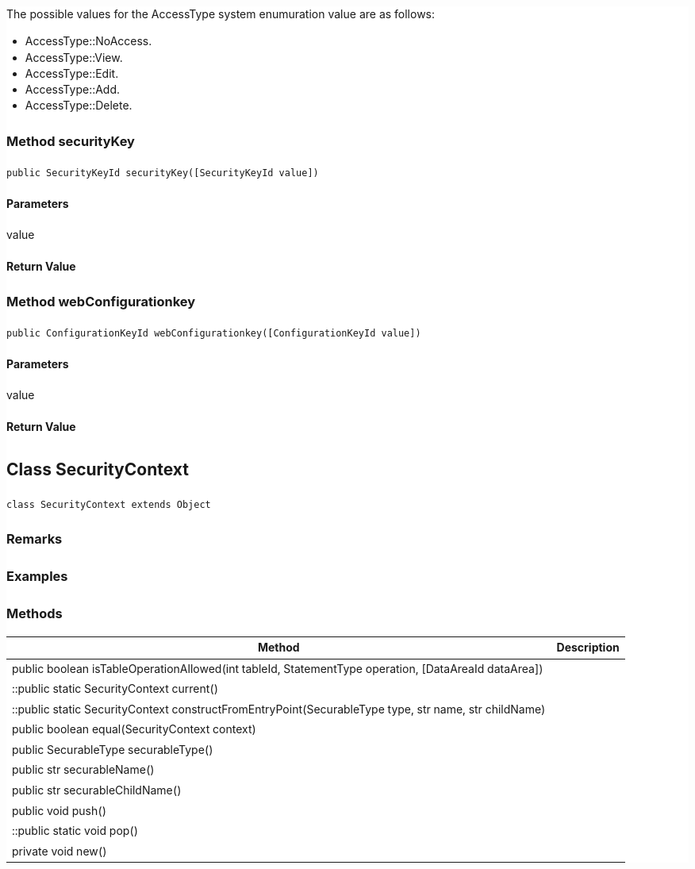 The possible values for the AccessType system enumuration value are as follows:

-   AccessType::NoAccess.
-   AccessType::View.
-   AccessType::Edit.
-   AccessType::Add.
-   AccessType::Delete.

### Method securityKey

    public SecurityKeyId securityKey([SecurityKeyId value])

#### Parameters

value  

#### Return Value

### Method webConfigurationkey

    public ConfigurationKeyId webConfigurationkey([ConfigurationKeyId value])

#### Parameters

value  

#### Return Value

## Class SecurityContext
    class SecurityContext extends Object

### Remarks

### Examples

### Methods

| Method                                                                                                | Description |
|-------------------------------------------------------------------------------------------------------|-------------|
| public boolean isTableOperationAllowed(int tableId, StatementType operation, \[DataAreaId dataArea\]) |             |
| ::public static SecurityContext current()                                                             |             |
| ::public static SecurityContext constructFromEntryPoint(SecurableType type, str name, str childName)  |             |
| public boolean equal(SecurityContext context)                                                         |             |
| public SecurableType securableType()                                                                  |             |
| public str securableName()                                                                            |             |
| public str securableChildName()                                                                       |             |
| public void push()                                                                                    |             |
| ::public static void pop()                                                                            |             |
| private void new()                                                                                    |             |
